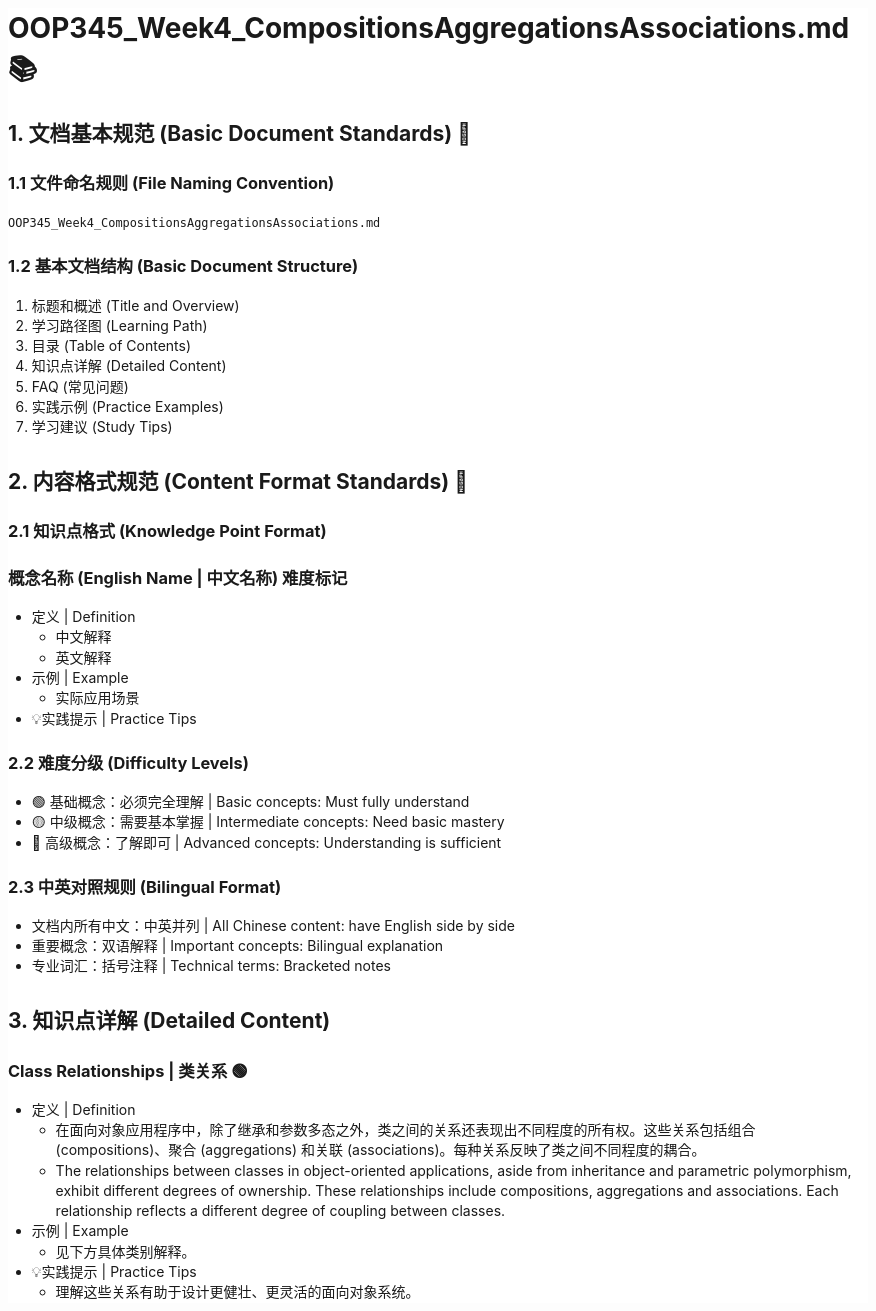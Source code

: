 # OOP345_Week4_CompositionsAggregationsAssociations.md 📚

## 1. 文档基本规范 (Basic Document Standards) 📑

### 1.1 文件命名规则 (File Naming Convention)
`OOP345_Week4_CompositionsAggregationsAssociations.md`

### 1.2 基本文档结构 (Basic Document Structure)
1. 标题和概述 (Title and Overview)
2. 学习路径图 (Learning Path)
3. 目录 (Table of Contents)
4. 知识点详解 (Detailed Content)
5. FAQ (常见问题)
6. 实践示例 (Practice Examples)
7. 学习建议 (Study Tips)

## 2. 内容格式规范 (Content Format Standards) 📝

### 2.1 知识点格式 (Knowledge Point Format)

### 概念名称 (English Name | 中文名称) 难度标记
- 定义 | Definition
  - 中文解释
  - 英文解释
- 示例 | Example
  - 实际应用场景
- 💡实践提示 | Practice Tips

### 2.2 难度分级 (Difficulty Levels)
- 🟢 基础概念：必须完全理解 | Basic concepts: Must fully understand
- 🟡 中级概念：需要基本掌握 | Intermediate concepts: Need basic mastery
- 🔴 高级概念：了解即可 | Advanced concepts: Understanding is sufficient

### 2.3 中英对照规则 (Bilingual Format)
- 文档内所有中文：中英并列 | All Chinese content: have English side by side
- 重要概念：双语解释 | Important concepts: Bilingual explanation
- 专业词汇：括号注释 | Technical terms: Bracketed notes

## 3. 知识点详解 (Detailed Content)

### Class Relationships | 类关系 🟢
- 定义 | Definition
  - 在面向对象应用程序中，除了继承和参数多态之外，类之间的关系还表现出不同程度的所有权。这些关系包括组合 (compositions)、聚合 (aggregations) 和关联 (associations)。每种关系反映了类之间不同程度的耦合。
  - The relationships between classes in object-oriented applications, aside from inheritance and parametric polymorphism, exhibit different degrees of ownership. These relationships include compositions, aggregations and associations. Each relationship reflects a different degree of coupling between classes.
- 示例 | Example
  - 见下方具体类别解释。
- 💡实践提示 | Practice Tips
  - 理解这些关系有助于设计更健壮、更灵活的面向对象系统。
